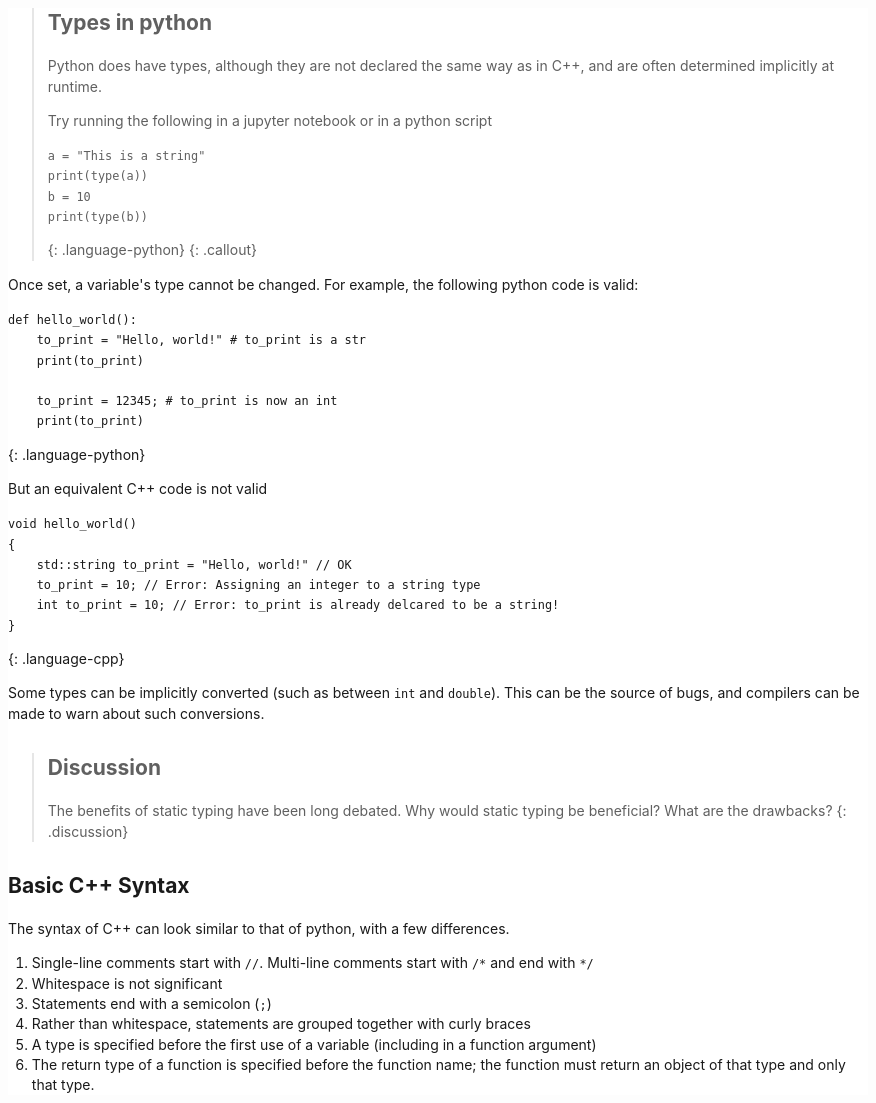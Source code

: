 > ## Types in python
> Python does have types, although they are not declared the same way as in C++,
> and are often determined implicitly at runtime.
>
> Try running the following in a jupyter notebook or in a python script
>
> ~~~
> a = "This is a string"
> print(type(a))
> b = 10
> print(type(b))
> ~~~
> {: .language-python}
{: .callout}


Once set, a variable's type cannot be changed. For example, the following python code is valid:

~~~
def hello_world():
    to_print = "Hello, world!" # to_print is a str
    print(to_print)

    to_print = 12345; # to_print is now an int
    print(to_print)
~~~
{: .language-python}

But an equivalent C++ code is not valid

~~~
void hello_world()
{
    std::string to_print = "Hello, world!" // OK
    to_print = 10; // Error: Assigning an integer to a string type
    int to_print = 10; // Error: to_print is already delcared to be a string!
}
~~~
{: .language-cpp}

Some types can be implicitly converted (such as between `int` and `double`). This can be
the source of bugs, and compilers can be made to warn about such conversions.

> ## Discussion
>
> The benefits of static typing have been long debated. Why would
> static typing be beneficial? What are the drawbacks?
{: .discussion}


## Basic C++ Syntax

The syntax of C++ can look similar to that of python, with a few differences.

1. Single-line comments start with `//`. Multi-line comments start with `/*` and end with `*/`
1. Whitespace is not significant
1. Statements end with a semicolon (`;`)
1. Rather than whitespace, statements are grouped together with curly braces
1. A type is specified before the first use of a variable (including in a function argument)
1. The return type of a function is specified before the function name; the function must return
   an object of that type and only that type.
